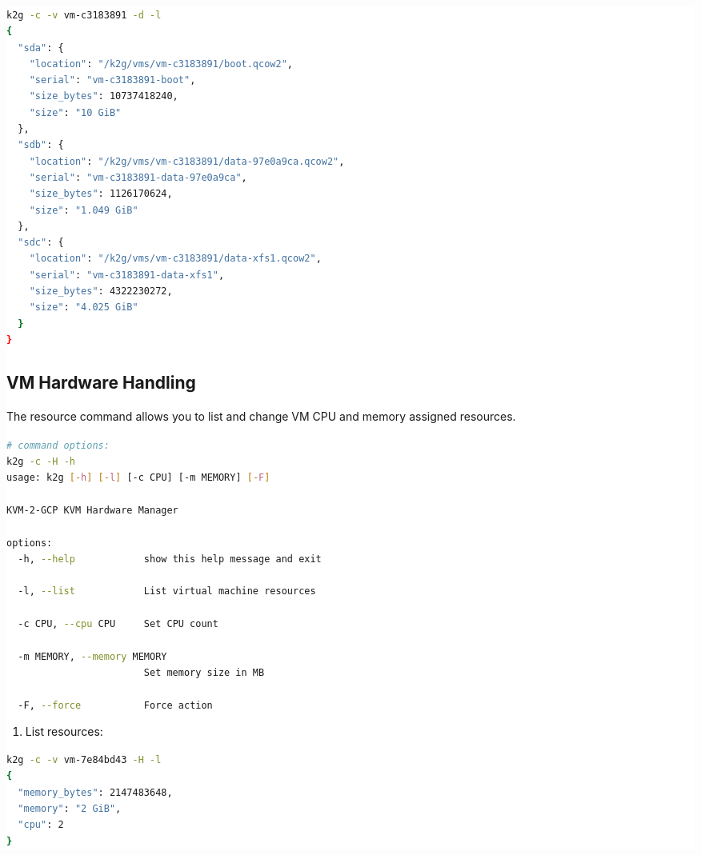 ```bash
k2g -c -v vm-c3183891 -d -l
{
  "sda": {
    "location": "/k2g/vms/vm-c3183891/boot.qcow2",
    "serial": "vm-c3183891-boot",
    "size_bytes": 10737418240,
    "size": "10 GiB"
  },
  "sdb": {
    "location": "/k2g/vms/vm-c3183891/data-97e0a9ca.qcow2",
    "serial": "vm-c3183891-data-97e0a9ca",
    "size_bytes": 1126170624,
    "size": "1.049 GiB"
  },
  "sdc": {
    "location": "/k2g/vms/vm-c3183891/data-xfs1.qcow2",
    "serial": "vm-c3183891-data-xfs1",
    "size_bytes": 4322230272,
    "size": "4.025 GiB"
  }
}
```

## VM Hardware Handling
The resource command allows you to list and change VM CPU and memory assigned resources.

```bash
# command options:
k2g -c -H -h               
usage: k2g [-h] [-l] [-c CPU] [-m MEMORY] [-F]

KVM-2-GCP KVM Hardware Manager

options:
  -h, --help            show this help message and exit

  -l, --list            List virtual machine resources

  -c CPU, --cpu CPU     Set CPU count

  -m MEMORY, --memory MEMORY
                        Set memory size in MB

  -F, --force           Force action
```

1. List resources:
```bash
k2g -c -v vm-7e84bd43 -H -l
{
  "memory_bytes": 2147483648,
  "memory": "2 GiB",
  "cpu": 2
}
```
